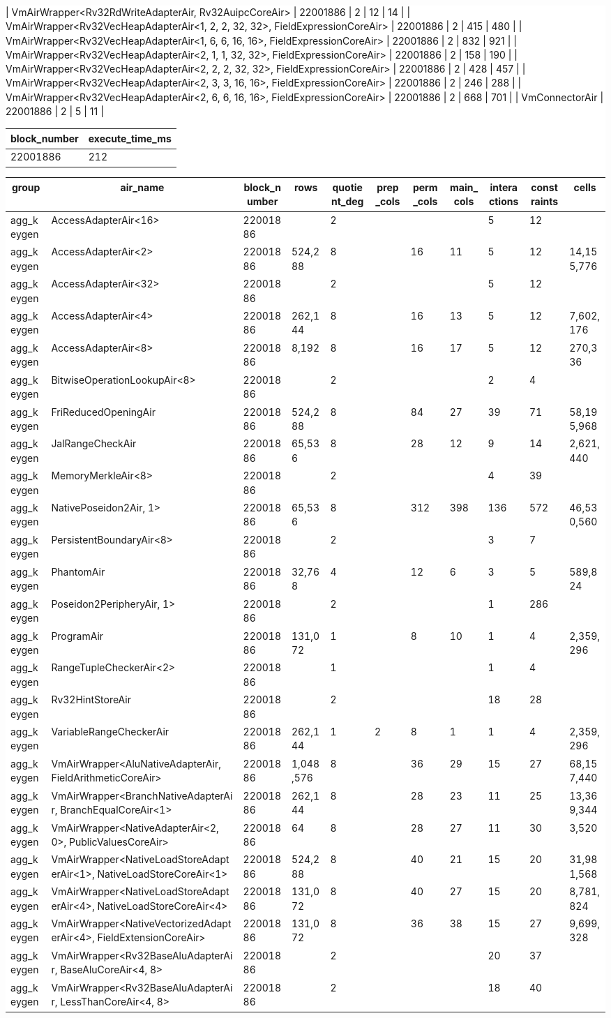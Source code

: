 | VmAirWrapper<Rv32RdWriteAdapterAir, Rv32AuipcCoreAir> | 22001886 | 2 | 12 | 14 | 
| VmAirWrapper<Rv32VecHeapAdapterAir<1, 2, 2, 32, 32>, FieldExpressionCoreAir> | 22001886 | 2 | 415 | 480 | 
| VmAirWrapper<Rv32VecHeapAdapterAir<1, 6, 6, 16, 16>, FieldExpressionCoreAir> | 22001886 | 2 | 832 | 921 | 
| VmAirWrapper<Rv32VecHeapAdapterAir<2, 1, 1, 32, 32>, FieldExpressionCoreAir> | 22001886 | 2 | 158 | 190 | 
| VmAirWrapper<Rv32VecHeapAdapterAir<2, 2, 2, 32, 32>, FieldExpressionCoreAir> | 22001886 | 2 | 428 | 457 | 
| VmAirWrapper<Rv32VecHeapAdapterAir<2, 3, 3, 16, 16>, FieldExpressionCoreAir> | 22001886 | 2 | 246 | 288 | 
| VmAirWrapper<Rv32VecHeapAdapterAir<2, 6, 6, 16, 16>, FieldExpressionCoreAir> | 22001886 | 2 | 668 | 701 | 
| VmConnectorAir | 22001886 | 2 | 5 | 11 | 

| block_number | execute_time_ms |
| --- | --- |
| 22001886 | 212 | 

| group | air_name | block_number | rows | quotient_deg | prep_cols | perm_cols | main_cols | interactions | constraints | cells |
| --- | --- | --- | --- | --- | --- | --- | --- | --- | --- | --- |
| agg_keygen | AccessAdapterAir<16> | 22001886 |  | 2 |  |  |  | 5 | 12 |  | 
| agg_keygen | AccessAdapterAir<2> | 22001886 | 524,288 | 8 |  | 16 | 11 | 5 | 12 | 14,155,776 | 
| agg_keygen | AccessAdapterAir<32> | 22001886 |  | 2 |  |  |  | 5 | 12 |  | 
| agg_keygen | AccessAdapterAir<4> | 22001886 | 262,144 | 8 |  | 16 | 13 | 5 | 12 | 7,602,176 | 
| agg_keygen | AccessAdapterAir<8> | 22001886 | 8,192 | 8 |  | 16 | 17 | 5 | 12 | 270,336 | 
| agg_keygen | BitwiseOperationLookupAir<8> | 22001886 |  | 2 |  |  |  | 2 | 4 |  | 
| agg_keygen | FriReducedOpeningAir | 22001886 | 524,288 | 8 |  | 84 | 27 | 39 | 71 | 58,195,968 | 
| agg_keygen | JalRangeCheckAir | 22001886 | 65,536 | 8 |  | 28 | 12 | 9 | 14 | 2,621,440 | 
| agg_keygen | MemoryMerkleAir<8> | 22001886 |  | 2 |  |  |  | 4 | 39 |  | 
| agg_keygen | NativePoseidon2Air<BabyBearParameters>, 1> | 22001886 | 65,536 | 8 |  | 312 | 398 | 136 | 572 | 46,530,560 | 
| agg_keygen | PersistentBoundaryAir<8> | 22001886 |  | 2 |  |  |  | 3 | 7 |  | 
| agg_keygen | PhantomAir | 22001886 | 32,768 | 4 |  | 12 | 6 | 3 | 5 | 589,824 | 
| agg_keygen | Poseidon2PeripheryAir<BabyBearParameters>, 1> | 22001886 |  | 2 |  |  |  | 1 | 286 |  | 
| agg_keygen | ProgramAir | 22001886 | 131,072 | 1 |  | 8 | 10 | 1 | 4 | 2,359,296 | 
| agg_keygen | RangeTupleCheckerAir<2> | 22001886 |  | 1 |  |  |  | 1 | 4 |  | 
| agg_keygen | Rv32HintStoreAir | 22001886 |  | 2 |  |  |  | 18 | 28 |  | 
| agg_keygen | VariableRangeCheckerAir | 22001886 | 262,144 | 1 | 2 | 8 | 1 | 1 | 4 | 2,359,296 | 
| agg_keygen | VmAirWrapper<AluNativeAdapterAir, FieldArithmeticCoreAir> | 22001886 | 1,048,576 | 8 |  | 36 | 29 | 15 | 27 | 68,157,440 | 
| agg_keygen | VmAirWrapper<BranchNativeAdapterAir, BranchEqualCoreAir<1> | 22001886 | 262,144 | 8 |  | 28 | 23 | 11 | 25 | 13,369,344 | 
| agg_keygen | VmAirWrapper<NativeAdapterAir<2, 0>, PublicValuesCoreAir> | 22001886 | 64 | 8 |  | 28 | 27 | 11 | 30 | 3,520 | 
| agg_keygen | VmAirWrapper<NativeLoadStoreAdapterAir<1>, NativeLoadStoreCoreAir<1> | 22001886 | 524,288 | 8 |  | 40 | 21 | 15 | 20 | 31,981,568 | 
| agg_keygen | VmAirWrapper<NativeLoadStoreAdapterAir<4>, NativeLoadStoreCoreAir<4> | 22001886 | 131,072 | 8 |  | 40 | 27 | 15 | 20 | 8,781,824 | 
| agg_keygen | VmAirWrapper<NativeVectorizedAdapterAir<4>, FieldExtensionCoreAir> | 22001886 | 131,072 | 8 |  | 36 | 38 | 15 | 27 | 9,699,328 | 
| agg_keygen | VmAirWrapper<Rv32BaseAluAdapterAir, BaseAluCoreAir<4, 8> | 22001886 |  | 2 |  |  |  | 20 | 37 |  | 
| agg_keygen | VmAirWrapper<Rv32BaseAluAdapterAir, LessThanCoreAir<4, 8> | 22001886 |  | 2 |  |  |  | 18 | 40 |  | 